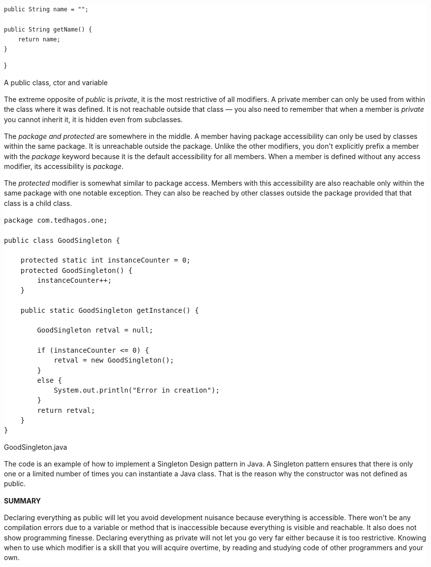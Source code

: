     public String name = "";

    public String getName() {
        return name;    
    }
}
</pre>
<div id="cap">A public class, ctor and variable</div>

The extreme opposite of *public* is *private*, it is the most restrictive of all modifiers. A private member can only be used from within the class where it was defined. It is not reachable outside that class &mdash; you also need to remember that when a member is *private* you cannot inherit it, it is hidden even from subclasses.

The *package and protected* are somewhere in the middle. A member having package accessibility can only be used by classes within the same package. It is unreachable outside the package. Unlike the other modifiers, you don't explicitly prefix a member   with the *package* keyword because it is the default accessibility for all members. When a member is defined without any access modifier, its accessibility is *package*.  

The *protected* modifier is somewhat similar to package access. Members with this accessibility are also reachable only within the same package with one notable exception. They can also be reached by other classes outside the package provided that that class is a child class.

<pre>
package com.tedhagos.one;

public class GoodSingleton {

    protected static int instanceCounter = 0;
    protected GoodSingleton() {
        instanceCounter++;
    }

    public static GoodSingleton getInstance() {
        
        GoodSingleton retval = null;

        if (instanceCounter <= 0) {
            retval = new GoodSingleton();
        }
        else {
            System.out.println("Error in creation");
        }
        return retval;
    }
}
</pre>
<div id="cap">GoodSingleton.java</div>

The code is an example of how to implement a Singleton Design pattern in Java. A Singleton pattern ensures that there is only one or a limited number of times you can instantiate a Java class. That is the reason why the constructor was not defined as public. 

**SUMMARY** 

Declaring everything as public will let you avoid development nuisance because everything is accessible. There won't be any compilation errors due to a variable or method that is inaccessible because everything is visible and reachable. It also does not show programming finesse. Declaring everything as private will not let you go very far either because it is too restrictive. Knowing when to use which modifier is a skill that you will acquire overtime, by reading and studying code of other programmers and your own. 
